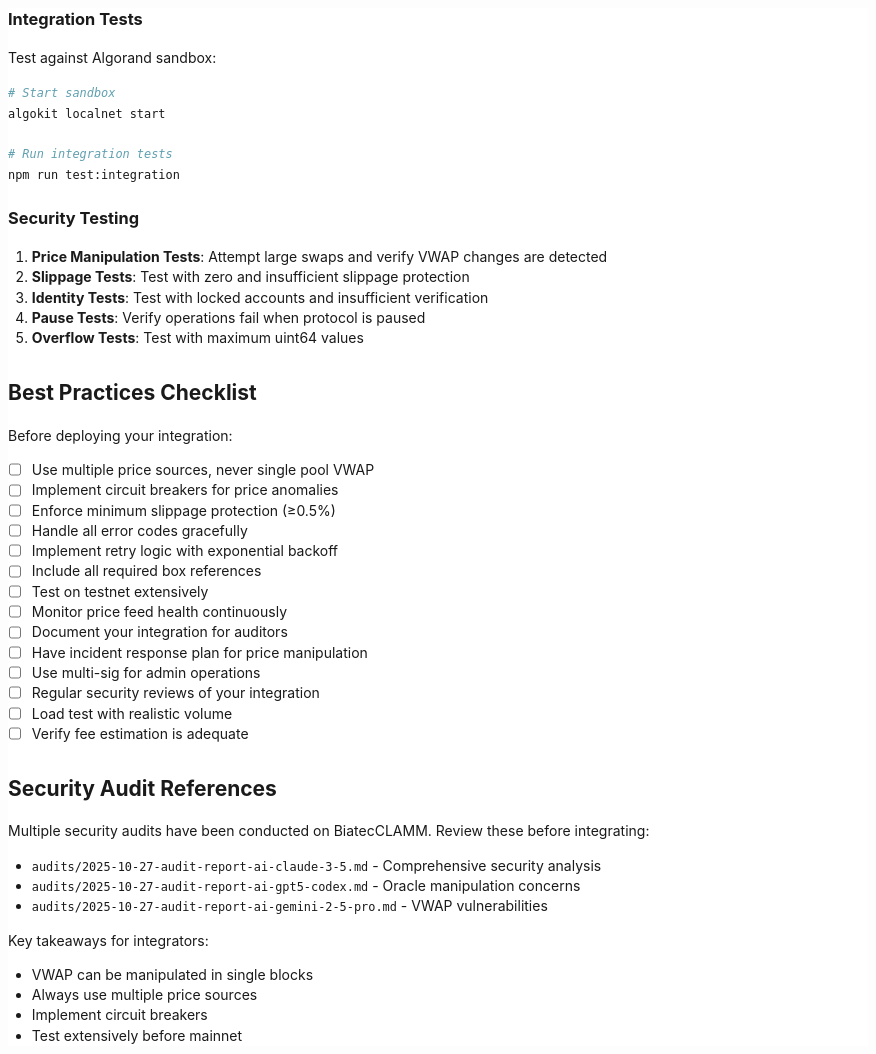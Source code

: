 ### Integration Tests

Test against Algorand sandbox:

```bash
# Start sandbox
algokit localnet start

# Run integration tests
npm run test:integration
```

### Security Testing

1. **Price Manipulation Tests**: Attempt large swaps and verify VWAP changes are detected
2. **Slippage Tests**: Test with zero and insufficient slippage protection
3. **Identity Tests**: Test with locked accounts and insufficient verification
4. **Pause Tests**: Verify operations fail when protocol is paused
5. **Overflow Tests**: Test with maximum uint64 values

## Best Practices Checklist

Before deploying your integration:

- [ ] Use multiple price sources, never single pool VWAP
- [ ] Implement circuit breakers for price anomalies
- [ ] Enforce minimum slippage protection (≥0.5%)
- [ ] Handle all error codes gracefully
- [ ] Implement retry logic with exponential backoff
- [ ] Include all required box references
- [ ] Test on testnet extensively
- [ ] Monitor price feed health continuously
- [ ] Document your integration for auditors
- [ ] Have incident response plan for price manipulation
- [ ] Use multi-sig for admin operations
- [ ] Regular security reviews of your integration
- [ ] Load test with realistic volume
- [ ] Verify fee estimation is adequate

## Security Audit References

Multiple security audits have been conducted on BiatecCLAMM. Review these before integrating:

- `audits/2025-10-27-audit-report-ai-claude-3-5.md` - Comprehensive security analysis
- `audits/2025-10-27-audit-report-ai-gpt5-codex.md` - Oracle manipulation concerns
- `audits/2025-10-27-audit-report-ai-gemini-2-5-pro.md` - VWAP vulnerabilities

Key takeaways for integrators:
- VWAP can be manipulated in single blocks
- Always use multiple price sources
- Implement circuit breakers
- Test extensively before mainnet

